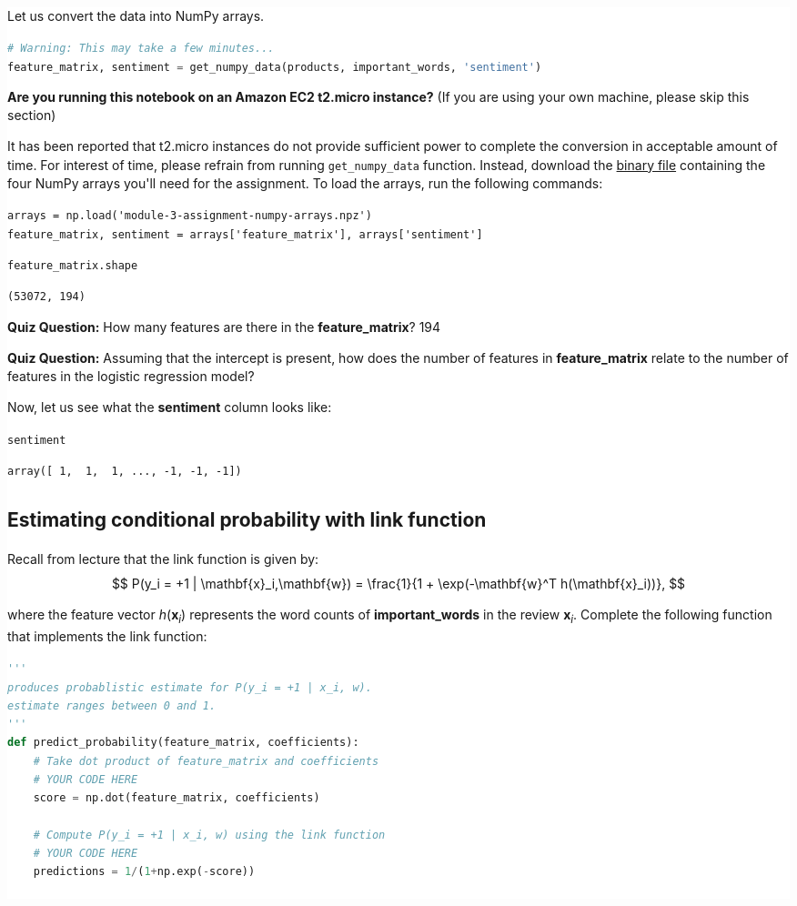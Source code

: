 Let us convert the data into NumPy arrays.


```python
# Warning: This may take a few minutes...
feature_matrix, sentiment = get_numpy_data(products, important_words, 'sentiment') 
```

**Are you running this notebook on an Amazon EC2 t2.micro instance?** (If you are using your own machine, please skip this section)

It has been reported that t2.micro instances do not provide sufficient power to complete the conversion in acceptable amount of time. For interest of time, please refrain from running `get_numpy_data` function. Instead, download the [binary file](https://s3.amazonaws.com/static.dato.com/files/coursera/course-3/numpy-arrays/module-3-assignment-numpy-arrays.npz) containing the four NumPy arrays you'll need for the assignment. To load the arrays, run the following commands:
```
arrays = np.load('module-3-assignment-numpy-arrays.npz')
feature_matrix, sentiment = arrays['feature_matrix'], arrays['sentiment']
```


```python
feature_matrix.shape
```




    (53072, 194)



**Quiz Question:** How many features are there in the **feature_matrix**? 194

**Quiz Question:** Assuming that the intercept is present, how does the number of features in **feature_matrix** relate to the number of features in the logistic regression model?

Now, let us see what the **sentiment** column looks like:


```python
sentiment
```




    array([ 1,  1,  1, ..., -1, -1, -1])



## Estimating conditional probability with link function

Recall from lecture that the link function is given by:
$$
P(y_i = +1 | \mathbf{x}_i,\mathbf{w}) = \frac{1}{1 + \exp(-\mathbf{w}^T h(\mathbf{x}_i))},
$$

where the feature vector $h(\mathbf{x}_i)$ represents the word counts of **important_words** in the review  $\mathbf{x}_i$. Complete the following function that implements the link function:


```python
'''
produces probablistic estimate for P(y_i = +1 | x_i, w).
estimate ranges between 0 and 1.
'''
def predict_probability(feature_matrix, coefficients):
    # Take dot product of feature_matrix and coefficients  
    # YOUR CODE HERE
    score = np.dot(feature_matrix, coefficients)
    
    # Compute P(y_i = +1 | x_i, w) using the link function
    # YOUR CODE HERE
    predictions = 1/(1+np.exp(-score))
    
```